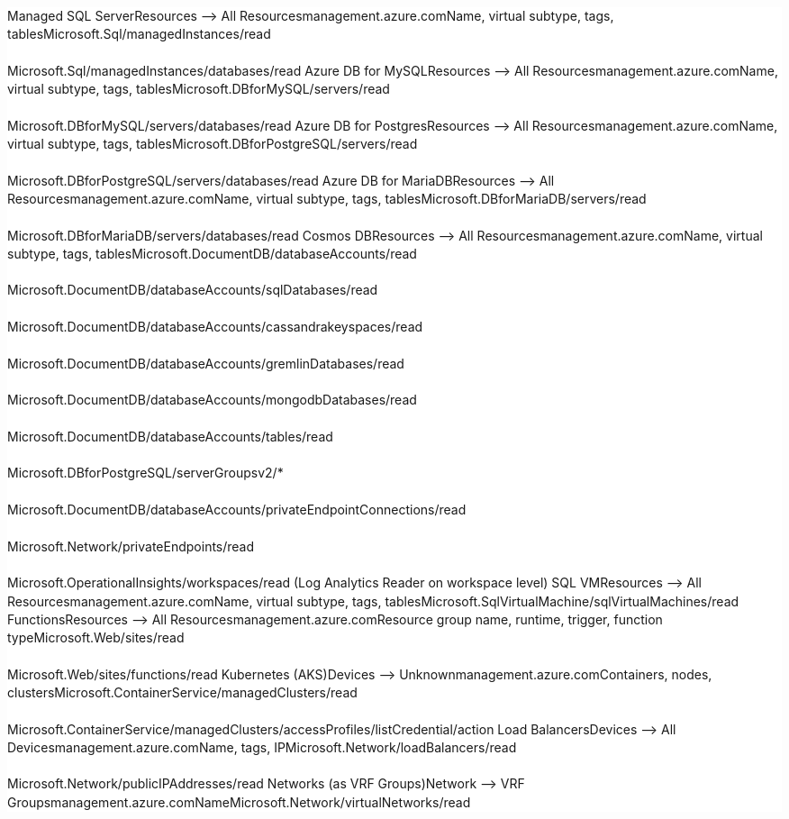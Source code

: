 </tr>
<tr class="row-3 odd">
    <td class="column-1">Managed SQL Server</td><td class="column-2">Resources –&gt; All Resources</td><td class="column-3">management.azure.com</td><td class="column-4">Name, virtual subtype, tags, tables</td><td class="column-5">Microsoft.Sql/managedInstances/read <br/><br/>Microsoft.Sql/managedInstances/databases/read</td>
</tr>
<tr class="row-4 even">
    <td class="column-1">Azure DB for MySQL</td><td class="column-2">Resources –&gt; All Resources</td><td class="column-3">management.azure.com</td><td class="column-4">Name, virtual subtype, tags, tables</td><td class="column-5">Microsoft.DBforMySQL/servers/read<br/><br/>Microsoft.DBforMySQL/servers/databases/read</td>
</tr>
<tr class="row-5 odd">
    <td class="column-1">Azure DB for Postgres</td><td class="column-2">Resources –&gt; All Resources</td><td class="column-3">management.azure.com</td><td class="column-4">Name, virtual subtype, tags, tables</td><td class="column-5">Microsoft.DBforPostgreSQL/servers/read<br/><br/>Microsoft.DBforPostgreSQL/servers/databases/read</td>
</tr>
<tr class="row-6 even">
    <td class="column-1">Azure DB for MariaDB</td><td class="column-2">Resources –&gt; All Resources</td><td class="column-3">management.azure.com</td><td class="column-4">Name, virtual subtype, tags, tables</td><td class="column-5">Microsoft.DBforMariaDB/servers/read<br/><br/>Microsoft.DBforMariaDB/servers/databases/read</td>
</tr>
<tr class="row-7 odd">
    <td class="column-1">Cosmos DB</td><td class="column-2">Resources –&gt; All Resources</td><td class="column-3">management.azure.com</td><td class="column-4">Name, virtual subtype, tags, tables</td><td class="column-5">Microsoft.DocumentDB/databaseAccounts/read  <br/><br/>Microsoft.DocumentDB/databaseAccounts/sqlDatabases/read <br/><br/>Microsoft.DocumentDB/databaseAccounts/cassandrakeyspaces/read <br/><br/>Microsoft.DocumentDB/databaseAccounts/gremlinDatabases/read <br/><br/>Microsoft.DocumentDB/databaseAccounts/mongodbDatabases/read <br/><br/>Microsoft.DocumentDB/databaseAccounts/tables/read<br/><br/>Microsoft.DBforPostgreSQL/serverGroupsv2/* <br/><br/>Microsoft.DocumentDB/databaseAccounts/privateEndpointConnections/read<br/><br/>Microsoft.Network/privateEndpoints/read<br/><br/>Microsoft.OperationalInsights/workspaces/read (Log Analytics Reader on workspace level) </td>
</tr>
<tr class="row-8 even">
    <td class="column-1">SQL VM</td><td class="column-2">Resources –&gt; All Resources</td><td class="column-3">management.azure.com</td><td class="column-4">Name, virtual subtype, tags, tables</td><td class="column-5">Microsoft.SqlVirtualMachine/sqlVirtualMachines/read</td>
</tr>
<tr class="row-9 odd">
    <td class="column-1">Functions</td><td class="column-2">Resources –&gt; All Resources</td><td class="column-3">management.azure.com</td><td class="column-4">Resource group name, runtime, trigger, function type</td><td class="column-5">Microsoft.Web/sites/read <br/><br/>Microsoft.Web/sites/functions/read</td>
</tr>
<tr class="row-10 even">
    <td class="column-1">Kubernetes (AKS)</td><td class="column-2">Devices –&gt; Unknown</td><td class="column-3">management.azure.com</td><td class="column-4">Containers, nodes, clusters</td><td class="column-5">Microsoft.ContainerService/managedClusters/read<br/><br/>Microsoft.ContainerService/managedClusters/accessProfiles/listCredential/action</td>
</tr>
<tr class="row-11 odd">
    <td class="column-1">Load Balancers</td><td class="column-2">Devices –&gt; All Devices</td><td class="column-3">management.azure.com</td><td class="column-4">Name, tags, IP</td><td class="column-5">Microsoft.Network/loadBalancers/read <br/><br/>Microsoft.Network/publicIPAddresses/read</td>
</tr>
<tr class="row-12 even">
    <td class="column-1">Networks (as VRF Groups)</td><td class="column-2">Network --&gt; VRF Groups</td><td class="column-3">management.azure.com</td><td class="column-4">Name</td><td class="column-5">Microsoft.Network/virtualNetworks/read </td>
</tr>
<tr class="row-13 odd">